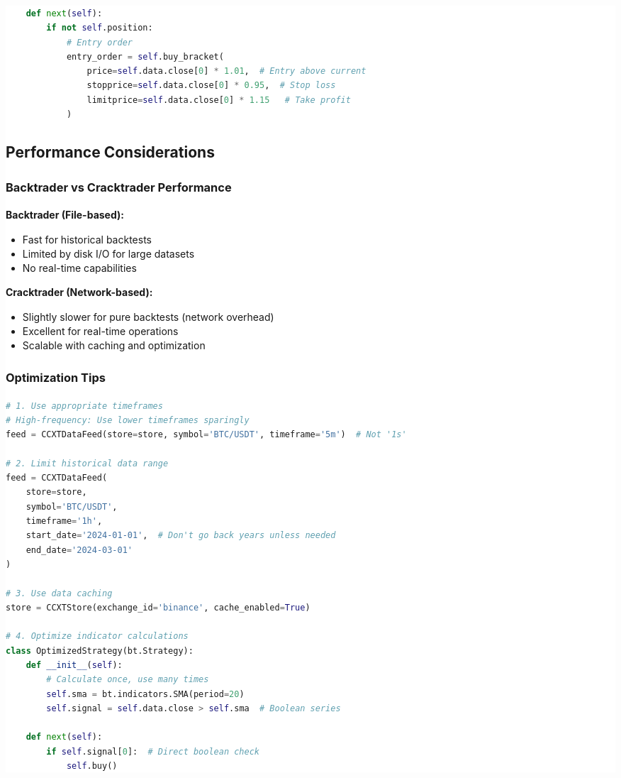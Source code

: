 ```python
    def next(self):
        if not self.position:
            # Entry order
            entry_order = self.buy_bracket(
                price=self.data.close[0] * 1.01,  # Entry above current
                stopprice=self.data.close[0] * 0.95,  # Stop loss
                limitprice=self.data.close[0] * 1.15   # Take profit
            )
```

## Performance Considerations

### Backtrader vs Cracktrader Performance

**Backtrader (File-based):**
- Fast for historical backtests
- Limited by disk I/O for large datasets
- No real-time capabilities

**Cracktrader (Network-based):**
- Slightly slower for pure backtests (network overhead)
- Excellent for real-time operations
- Scalable with caching and optimization

### Optimization Tips

```python
# 1. Use appropriate timeframes
# High-frequency: Use lower timeframes sparingly
feed = CCXTDataFeed(store=store, symbol='BTC/USDT', timeframe='5m')  # Not '1s'

# 2. Limit historical data range
feed = CCXTDataFeed(
    store=store,
    symbol='BTC/USDT',
    timeframe='1h',
    start_date='2024-01-01',  # Don't go back years unless needed
    end_date='2024-03-01'
)

# 3. Use data caching
store = CCXTStore(exchange_id='binance', cache_enabled=True)

# 4. Optimize indicator calculations
class OptimizedStrategy(bt.Strategy):
    def __init__(self):
        # Calculate once, use many times
        self.sma = bt.indicators.SMA(period=20)
        self.signal = self.data.close > self.sma  # Boolean series

    def next(self):
        if self.signal[0]:  # Direct boolean check
            self.buy()
```
